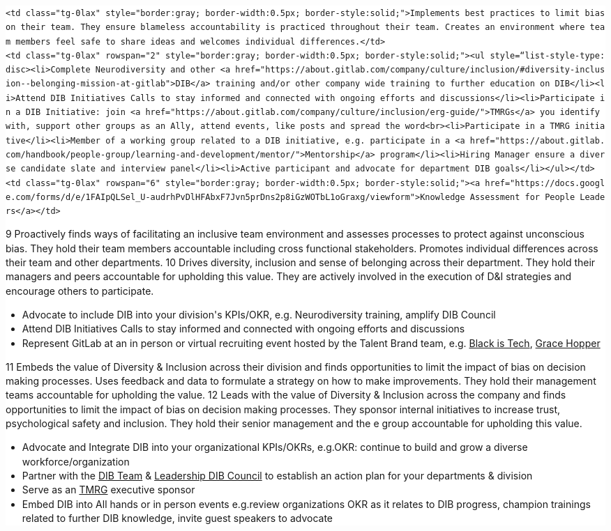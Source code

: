     <td class="tg-0lax" style="border:gray; border-width:0.5px; border-style:solid;">Implements best practices to limit bias on their team. They ensure blameless accountability is practiced throughout their team. Creates an environment where team members feel safe to share ideas and welcomes individual differences.</td>
    <td class="tg-0lax" rowspan="2" style="border:gray; border-width:0.5px; border-style:solid;"><ul style=“list-style-type:disc><li>Complete Neurodiversity and other <a href="https://about.gitlab.com/company/culture/inclusion/#diversity-inclusion--belonging-mission-at-gitlab">DIB</a> training and/or other company wide training to further education on DIB</li><li>Attend DIB Initiatives Calls to stay informed and connected with ongoing efforts and discussions</li><li>Participate in a DIB Initiative: join <a href="https://about.gitlab.com/company/culture/inclusion/erg-guide/">TMRGs</a> you identify with, support other groups as an Ally, attend events, like posts and spread the word<br><li>Participate in a TMRG initiative</li><li>Member of a working group related to a DIB initiative, e.g. participate in a <a href="https://about.gitlab.com/handbook/people-group/learning-and-development/mentor/">Mentorship</a> program</li><li>Hiring Manager ensure a diverse candidate slate and interview panel</li><li>Active participant and advocate for department DIB goals</li></ul></td>
    <td class="tg-0lax" rowspan="6" style="border:gray; border-width:0.5px; border-style:solid;"><a href="https://docs.google.com/forms/d/e/1FAIpQLSel_U-audrhPvDlHFAbxF7Jvn5prDns2p8iGzWOTbL1oGraxg/viewform">Knowledge Assessment for People Leaders</a></td>
  </tr>
  <tr>
    <td class="tg-0lax" style="border:gray; border-width:0.5px; border-style:solid;">9</td>
    <td class="tg-0lax" style="border:gray; border-width:0.5px; border-style:solid;">Proactively finds ways of facilitating an inclusive team environment and assesses processes to protect against unconscious bias. They hold their team members accountable including cross functional stakeholders. Promotes individual differences across their team and other departments.</td>
  </tr>
  <tr>
    <td class="tg-0lax" style="border:gray; border-width:0.5px; border-style:solid;">10</td>
    <td class="tg-0lax" style="border:gray; border-width:0.5px; border-style:solid;">Drives diversity, inclusion and sense of belonging across their department. They hold their managers and peers accountable for upholding this value. They are actively involved in the execution of D&amp;I strategies and encourage others to participate.</td>
    <td class="tg-0lax" rowspan="2" style="border:gray; border-width:0.5px; border-style:solid;"><ul style=“list-style-type:disc><li>Advocate to include DIB into your division's KPIs/OKR, e.g. Neurodiversity training, amplify DIB Council</li><li>Attend DIB Initiatives Calls to stay informed and connected with ongoing efforts and discussions</li><li>Represent GitLab at an in person or virtual recruiting event hosted by the Talent Brand team, e.g. <a href="https://blackistechconference.com/">Black is Tech</a>, <a href="https://ghc.anitab.org/">Grace Hopper</a></li></ul></td>
  </tr>
  <tr>
    <td class="tg-0lax" style="border:gray; border-width:0.5px; border-style:solid;">11</td>
    <td class="tg-0lax" style="border:gray; border-width:0.5px; border-style:solid;">Embeds the value of Diversity &amp; Inclusion across their division and finds opportunities to limit the impact of bias on decision making processes. Uses feedback and data to formulate a strategy on how to make improvements. They hold their management teams accountable for upholding the value.</td>
  </tr>
  <tr>
    <td class="tg-0lax" style="border:gray; border-width:0.5px; border-style:solid;">12</td>
    <td class="tg-0lax" style="border:gray; border-width:0.5px; border-style:solid;">Leads with the value of Diversity &amp; Inclusion across the company and finds opportunities to limit the impact of bias on decision making processes. They sponsor internal initiatives to increase trust, psychological safety and inclusion. They hold their senior management and the e group accountable for upholding this value.</td>
    <td class="tg-0lax" style="border:gray; border-width:0.5px; border-style:solid;"><ul style=“list-style-type:disc><li>Advocate and Integrate DIB into your organizational KPIs/OKRs, e.g.OKR: continue to build and grow a diverse workforce/organization</li><li>Partner with the <a href="https://about.gitlab.com/company/culture/inclusion/">DIB Team</a> & <a href="https://about.gitlab.com/company/culture/inclusion/leadership-dib-council/">Leadership DIB Council</a> to establish an action plan for your departments & division</li><li>Serve as an <a href="https://about.gitlab.com/company/culture/inclusion/erg-guide/">TMRG</a> executive sponsor</li><li>Embed DIB into All hands or in person events e.g.review organizations OKR as it relates to DIB progress, champion trainings related to further DIB knowledge, invite guest speakers to advocate</li></ul></td>
  </tr>
  <tr>